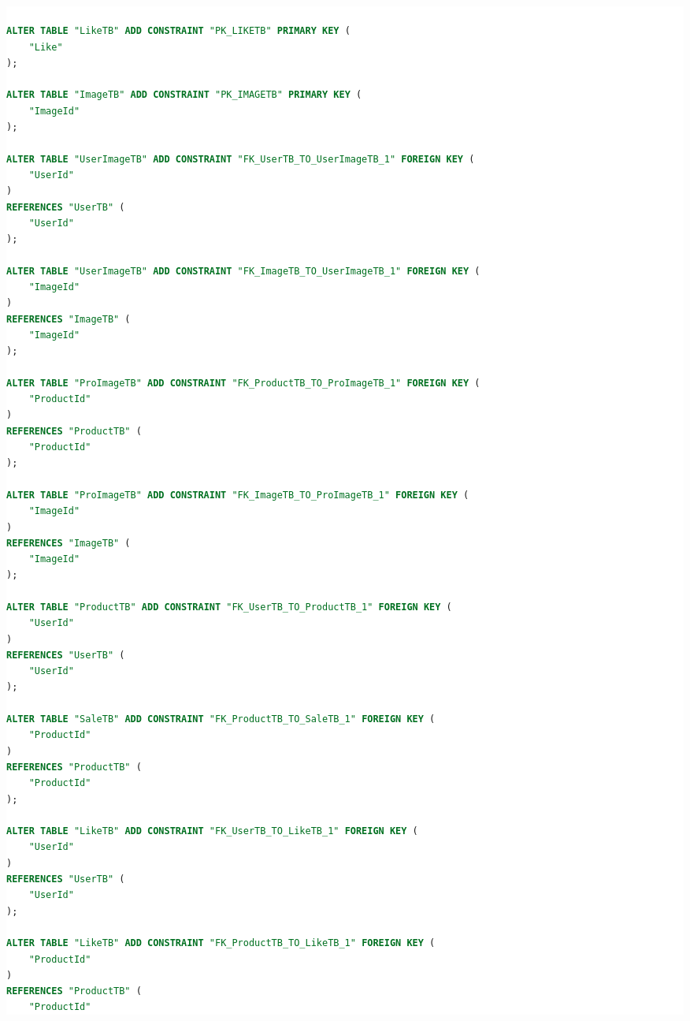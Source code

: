 ```sql

ALTER TABLE "LikeTB" ADD CONSTRAINT "PK_LIKETB" PRIMARY KEY (
	"Like"
);

ALTER TABLE "ImageTB" ADD CONSTRAINT "PK_IMAGETB" PRIMARY KEY (
	"ImageId"
);

ALTER TABLE "UserImageTB" ADD CONSTRAINT "FK_UserTB_TO_UserImageTB_1" FOREIGN KEY (
	"UserId"
)
REFERENCES "UserTB" (
	"UserId"
);

ALTER TABLE "UserImageTB" ADD CONSTRAINT "FK_ImageTB_TO_UserImageTB_1" FOREIGN KEY (
	"ImageId"
)
REFERENCES "ImageTB" (
	"ImageId"
);

ALTER TABLE "ProImageTB" ADD CONSTRAINT "FK_ProductTB_TO_ProImageTB_1" FOREIGN KEY (
	"ProductId"
)
REFERENCES "ProductTB" (
	"ProductId"
);

ALTER TABLE "ProImageTB" ADD CONSTRAINT "FK_ImageTB_TO_ProImageTB_1" FOREIGN KEY (
	"ImageId"
)
REFERENCES "ImageTB" (
	"ImageId"
);

ALTER TABLE "ProductTB" ADD CONSTRAINT "FK_UserTB_TO_ProductTB_1" FOREIGN KEY (
	"UserId"
)
REFERENCES "UserTB" (
	"UserId"
);

ALTER TABLE "SaleTB" ADD CONSTRAINT "FK_ProductTB_TO_SaleTB_1" FOREIGN KEY (
	"ProductId"
)
REFERENCES "ProductTB" (
	"ProductId"
);

ALTER TABLE "LikeTB" ADD CONSTRAINT "FK_UserTB_TO_LikeTB_1" FOREIGN KEY (
	"UserId"
)
REFERENCES "UserTB" (
	"UserId"
);

ALTER TABLE "LikeTB" ADD CONSTRAINT "FK_ProductTB_TO_LikeTB_1" FOREIGN KEY (
	"ProductId"
)
REFERENCES "ProductTB" (
	"ProductId"
```